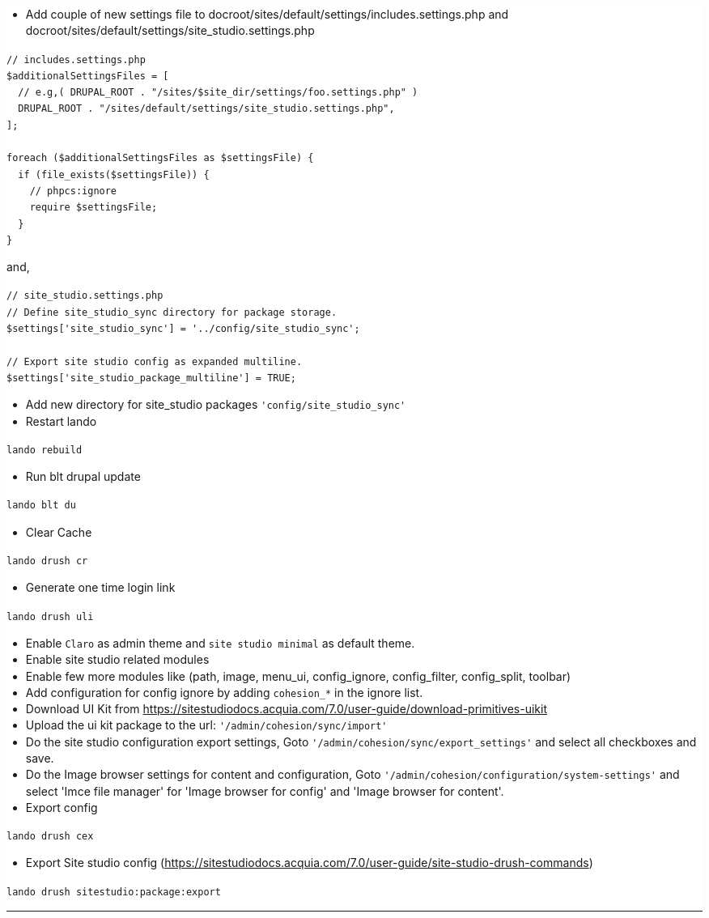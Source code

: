 * Add couple of new settings file to docroot/sites/default/settings/includes.settings.php and docroot/sites/default/settings/site_studio.settings.php
```
// includes.settings.php
$additionalSettingsFiles = [
  // e.g,( DRUPAL_ROOT . "/sites/$site_dir/settings/foo.settings.php" )
  DRUPAL_ROOT . "/sites/default/settings/site_studio.settings.php",
];

foreach ($additionalSettingsFiles as $settingsFile) {
  if (file_exists($settingsFile)) {
    // phpcs:ignore
    require $settingsFile;
  }
}
```
and,
```
// site_studio.settings.php
// Define site_studio_sync directory for package storage.
$settings['site_studio_sync'] = '../config/site_studio_sync';

// Export site studio config as expanded multiline.
$settings['site_studio_package_multiline'] = TRUE;
```
* Add new directory for site_studio packages `'config/site_studio_sync'`
* Restart lando
```
lando rebuild
```
* Run blt drupal update
```
lando blt du
```
* Clear Cache
```
lando drush cr
```
* Generate one time login link
```
lando drush uli
```
* Enable `Claro` as admin theme and `site studio minimal` as default theme.
* Enable site studio related modules
* Enable few more modules like (path, image, menu_ui, config_ignore, config_filter, config_split, toolbar)
* Add configuration for config ignore by adding `cohesion_*` in the ignore list.
* Download UI Kit from https://sitestudiodocs.acquia.com/7.0/user-guide/download-primitives-uikit
* Upload the ui kit package to the url: `'/admin/cohesion/sync/import'`
* Do the site studio configuration export settings, Goto `'/admin/cohesion/sync/export_settings'` and select all checkboxes and save.
* Do the Image browser settings for content and configuration, Goto `'/admin/cohesion/configuration/system-settings'` and select 'Imce file manager' for 'Image browser for config' and 'Image browser for content'.
* Export config
```
lando drush cex
```
* Export Site studio config (https://sitestudiodocs.acquia.com/7.0/user-guide/site-studio-drush-commands)
```
lando drush sitestudio:package:export
```
---------------------------------------------------------------
